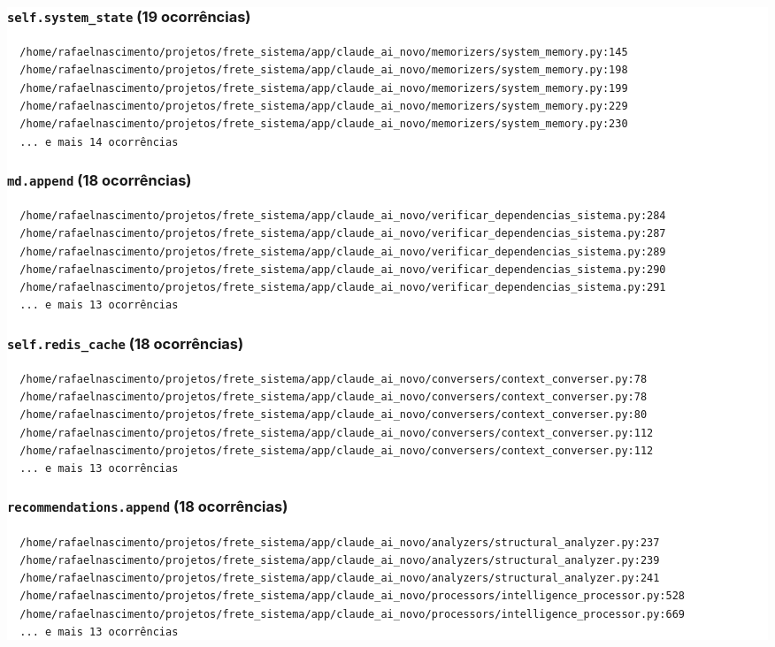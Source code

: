 ### `self.system_state` (19 ocorrências)
```
  /home/rafaelnascimento/projetos/frete_sistema/app/claude_ai_novo/memorizers/system_memory.py:145
  /home/rafaelnascimento/projetos/frete_sistema/app/claude_ai_novo/memorizers/system_memory.py:198
  /home/rafaelnascimento/projetos/frete_sistema/app/claude_ai_novo/memorizers/system_memory.py:199
  /home/rafaelnascimento/projetos/frete_sistema/app/claude_ai_novo/memorizers/system_memory.py:229
  /home/rafaelnascimento/projetos/frete_sistema/app/claude_ai_novo/memorizers/system_memory.py:230
  ... e mais 14 ocorrências
```

### `md.append` (18 ocorrências)
```
  /home/rafaelnascimento/projetos/frete_sistema/app/claude_ai_novo/verificar_dependencias_sistema.py:284
  /home/rafaelnascimento/projetos/frete_sistema/app/claude_ai_novo/verificar_dependencias_sistema.py:287
  /home/rafaelnascimento/projetos/frete_sistema/app/claude_ai_novo/verificar_dependencias_sistema.py:289
  /home/rafaelnascimento/projetos/frete_sistema/app/claude_ai_novo/verificar_dependencias_sistema.py:290
  /home/rafaelnascimento/projetos/frete_sistema/app/claude_ai_novo/verificar_dependencias_sistema.py:291
  ... e mais 13 ocorrências
```

### `self.redis_cache` (18 ocorrências)
```
  /home/rafaelnascimento/projetos/frete_sistema/app/claude_ai_novo/conversers/context_converser.py:78
  /home/rafaelnascimento/projetos/frete_sistema/app/claude_ai_novo/conversers/context_converser.py:78
  /home/rafaelnascimento/projetos/frete_sistema/app/claude_ai_novo/conversers/context_converser.py:80
  /home/rafaelnascimento/projetos/frete_sistema/app/claude_ai_novo/conversers/context_converser.py:112
  /home/rafaelnascimento/projetos/frete_sistema/app/claude_ai_novo/conversers/context_converser.py:112
  ... e mais 13 ocorrências
```

### `recommendations.append` (18 ocorrências)
```
  /home/rafaelnascimento/projetos/frete_sistema/app/claude_ai_novo/analyzers/structural_analyzer.py:237
  /home/rafaelnascimento/projetos/frete_sistema/app/claude_ai_novo/analyzers/structural_analyzer.py:239
  /home/rafaelnascimento/projetos/frete_sistema/app/claude_ai_novo/analyzers/structural_analyzer.py:241
  /home/rafaelnascimento/projetos/frete_sistema/app/claude_ai_novo/processors/intelligence_processor.py:528
  /home/rafaelnascimento/projetos/frete_sistema/app/claude_ai_novo/processors/intelligence_processor.py:669
  ... e mais 13 ocorrências
```
